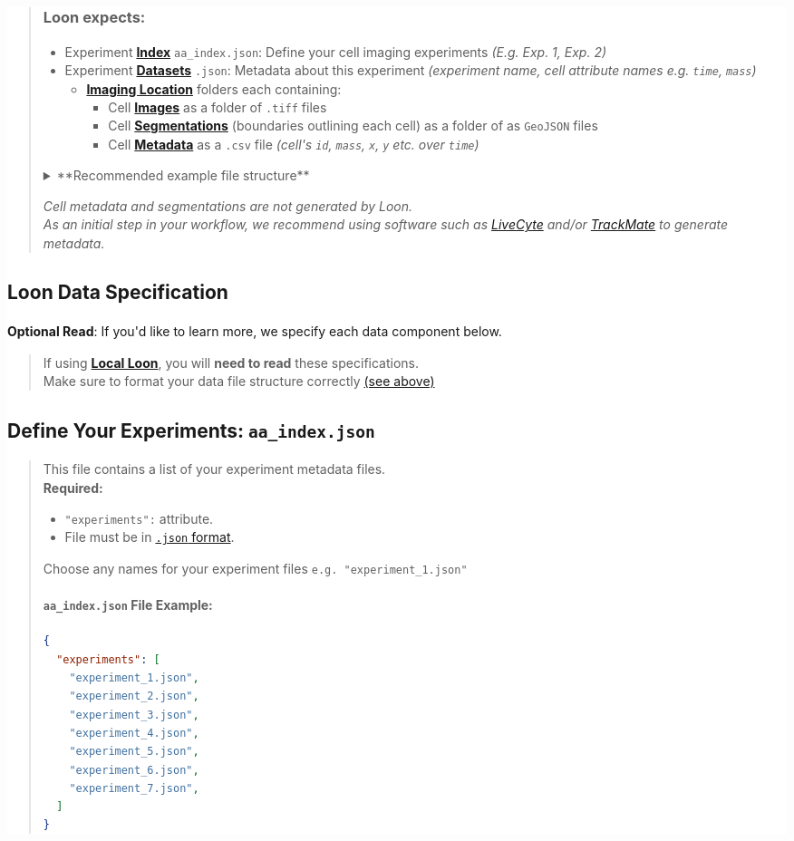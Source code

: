 > ### Loon expects:
> - Experiment [**Index**](#define-your-experiments-aa_indexjson) `aa_index.json`: Define your cell imaging experiments _(E.g. Exp. 1, Exp. 2)_
> - Experiment [**Datasets**](#define-your-experiments-aa_indexjson) `.json`: Metadata about this experiment _(experiment name, cell attribute names e.g. `time`, `mass`)_
>   - [**Imaging Location**](#define-your-experiments-aa_indexjson) folders each containing:
>     - Cell [**Images**](#define-your-experiments-aa_indexjson) as a folder of `.tiff` files
>     - Cell [**Segmentations**](#define-your-experiments-aa_indexjson) (boundaries outlining each cell) as a folder of as `GeoJSON` files
>     - Cell [**Metadata**](#define-your-experiments-aa_indexjson) as a `.csv` file _(cell's `id`, `mass`, `x`, `y` etc. over `time`)_
> <details><summary>**Recommended example file structure**</summary></details>
>
> _Cell metadata and segmentations are not generated by Loon._  
> _As an initial step in your workflow, we recommend using software such as [LiveCyte](https://www.phasefocus.com/livecyte) and/or [TrackMate](https://imagej.net/plugins/trackmate/) to generate metadata._

## Loon Data Specification

**Optional Read**: If you'd like to learn more, we specify each data component below.  

> If using [**Local Loon**](./index.md), you will **need to read** these specifications.  
> Make sure to format your data file structure correctly [(see above)](#loon-expects-you-to-upload)
<Tabs>
  <TabItem value="index" label="Index">

## Define Your Experiments: `aa_index.json`

> This file contains a list of your experiment metadata files.  
> **Required:**
>   - `"experiments":` attribute.
>   - File must be in [`.json` format](https://www.w3schools.com/js/js_json_syntax.asp).  
> 
> Choose any names for your experiment files `e.g. "experiment_1.json"`
>
> #### `aa_index.json` File Example:
>
> ```json
> {
>   "experiments": [
>     "experiment_1.json",
>     "experiment_2.json",
>     "experiment_3.json",
>     "experiment_4.json",
>     "experiment_5.json",
>     "experiment_6.json",
>     "experiment_7.json",
>   ]
> }
> ```
